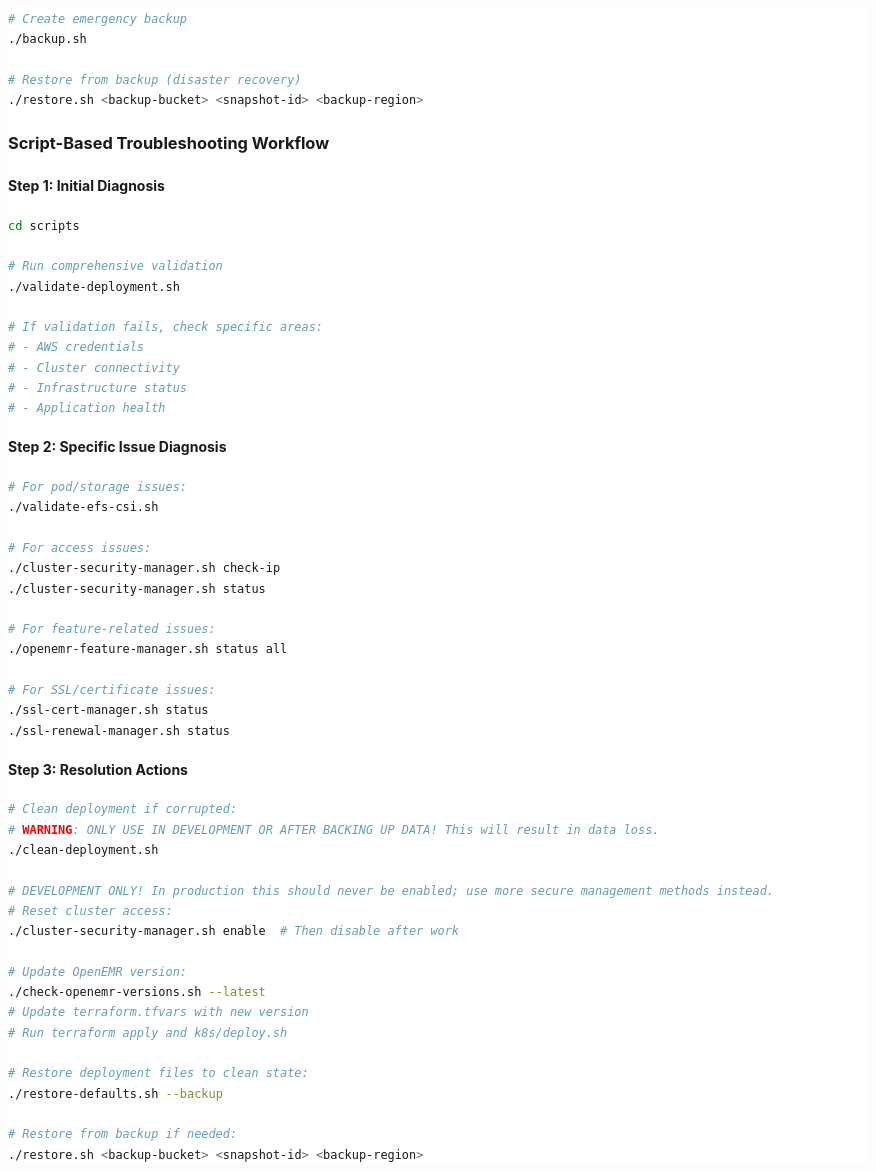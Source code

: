 ```bash
# Create emergency backup
./backup.sh

# Restore from backup (disaster recovery)
./restore.sh <backup-bucket> <snapshot-id> <backup-region>
```

### Script-Based Troubleshooting Workflow

#### **Step 1: Initial Diagnosis**

```bash
cd scripts

# Run comprehensive validation
./validate-deployment.sh

# If validation fails, check specific areas:
# - AWS credentials
# - Cluster connectivity
# - Infrastructure status
# - Application health
```

#### **Step 2: Specific Issue Diagnosis**

```bash
# For pod/storage issues:
./validate-efs-csi.sh

# For access issues:
./cluster-security-manager.sh check-ip
./cluster-security-manager.sh status

# For feature-related issues:
./openemr-feature-manager.sh status all

# For SSL/certificate issues:
./ssl-cert-manager.sh status
./ssl-renewal-manager.sh status
```

#### **Step 3: Resolution Actions**

```bash
# Clean deployment if corrupted:
# WARNING: ONLY USE IN DEVELOPMENT OR AFTER BACKING UP DATA! This will result in data loss.
./clean-deployment.sh

# DEVELOPMENT ONLY! In production this should never be enabled; use more secure management methods instead.
# Reset cluster access:
./cluster-security-manager.sh enable  # Then disable after work

# Update OpenEMR version:
./check-openemr-versions.sh --latest
# Update terraform.tfvars with new version
# Run terraform apply and k8s/deploy.sh

# Restore deployment files to clean state:
./restore-defaults.sh --backup

# Restore from backup if needed:
./restore.sh <backup-bucket> <snapshot-id> <backup-region>
```
